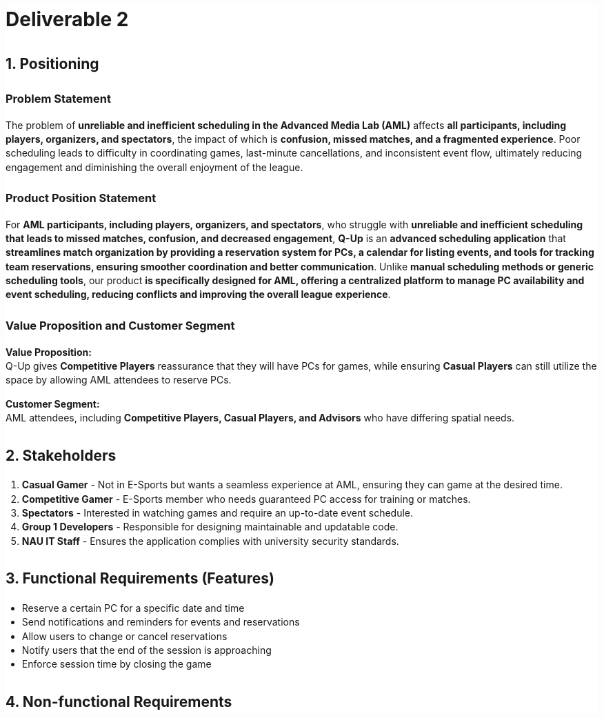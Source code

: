 # Deliverable 2

## 1. Positioning

### Problem Statement  
The problem of **unreliable and inefficient scheduling in the Advanced Media Lab (AML)** affects **all participants, including players, organizers, and spectators**, the impact of which is **confusion, missed matches, and a fragmented experience**. Poor scheduling leads to difficulty in coordinating games, last-minute cancellations, and inconsistent event flow, ultimately reducing engagement and diminishing the overall enjoyment of the league.

### Product Position Statement  
For **AML participants, including players, organizers, and spectators**, who struggle with **unreliable and inefficient scheduling that leads to missed matches, confusion, and decreased engagement**, **Q-Up** is an **advanced scheduling application** that **streamlines match organization by providing a reservation system for PCs, a calendar for listing events, and tools for tracking team reservations, ensuring smoother coordination and better communication**. Unlike **manual scheduling methods or generic scheduling tools**, our product **is specifically designed for AML, offering a centralized platform to manage PC availability and event scheduling, reducing conflicts and improving the overall league experience**.

### Value Proposition and Customer Segment  
**Value Proposition:**  
Q-Up gives **Competitive Players** reassurance that they will have PCs for games, while ensuring **Casual Players** can still utilize the space by allowing AML attendees to reserve PCs.

**Customer Segment:**  
AML attendees, including **Competitive Players, Casual Players, and Advisors** who have differing spatial needs.

## 2. Stakeholders

1. **Casual Gamer** - Not in E-Sports but wants a seamless experience at AML, ensuring they can game at the desired time.
2. **Competitive Gamer** - E-Sports member who needs guaranteed PC access for training or matches.
3. **Spectators** - Interested in watching games and require an up-to-date event schedule.
4. **Group 1 Developers** - Responsible for designing maintainable and updatable code.
5. **NAU IT Staff** - Ensures the application complies with university security standards.

## 3. Functional Requirements (Features)

- Reserve a certain PC for a specific date and time
- Send notifications and reminders for events and reservations
- Allow users to change or cancel reservations
- Notify users that the end of the session is approaching
- Enforce session time by closing the game

## 4. Non-functional Requirements
